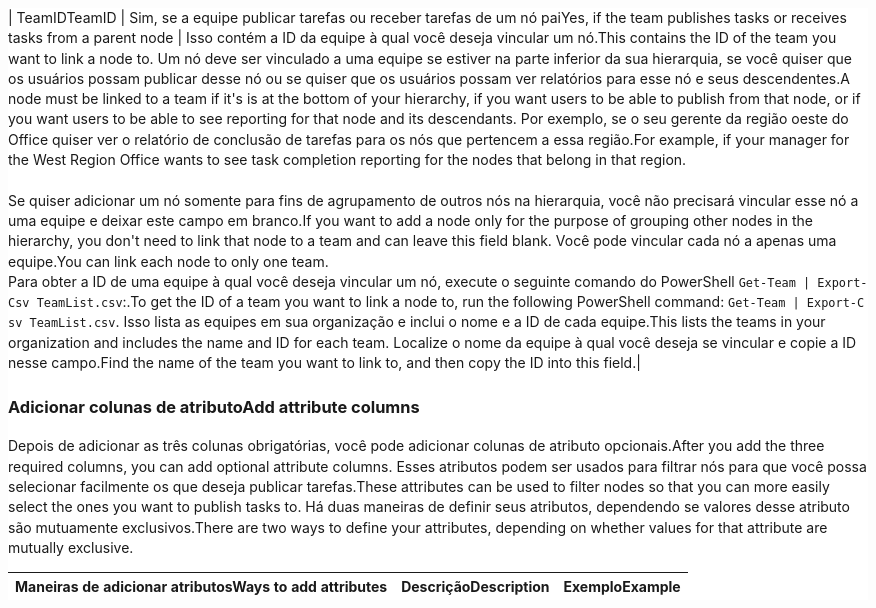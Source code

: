 | <span data-ttu-id="80d4b-156">TeamID</span><span class="sxs-lookup"><span data-stu-id="80d4b-156">TeamID</span></span>        | <span data-ttu-id="80d4b-157">Sim, se a equipe publicar tarefas ou receber tarefas de um nó pai</span><span class="sxs-lookup"><span data-stu-id="80d4b-157">Yes, if the team publishes tasks or receives tasks from a parent node</span></span>       | <span data-ttu-id="80d4b-158">Isso contém a ID da equipe à qual você deseja vincular um nó.</span><span class="sxs-lookup"><span data-stu-id="80d4b-158">This contains the ID of the team you want to link a node to.</span></span> <span data-ttu-id="80d4b-159">Um nó deve ser vinculado a uma equipe se estiver na parte inferior da sua hierarquia, se você quiser que os usuários possam publicar desse nó ou se quiser que os usuários possam ver relatórios para esse nó e seus descendentes.</span><span class="sxs-lookup"><span data-stu-id="80d4b-159">A node must be linked to a team if it's is at the bottom of your hierarchy, if you want users to be able to publish from that node, or if you want users to be able to see reporting for that node and its descendants.</span></span> <span data-ttu-id="80d4b-160">Por exemplo, se o seu gerente da região oeste do Office quiser ver o relatório de conclusão de tarefas para os nós que pertencem a essa região.</span><span class="sxs-lookup"><span data-stu-id="80d4b-160">For example, if your manager for the West Region Office wants to see task completion reporting for the nodes that belong in that region.</span></span><br><br><span data-ttu-id="80d4b-161">Se quiser adicionar um nó somente para fins de agrupamento de outros nós na hierarquia, você não precisará vincular esse nó a uma equipe e deixar este campo em branco.</span><span class="sxs-lookup"><span data-stu-id="80d4b-161">If you want to add a node only for the purpose of grouping other nodes in the hierarchy, you don't need to link that node to a team and can leave this field blank.</span></span> <span data-ttu-id="80d4b-162">Você pode vincular cada nó a apenas uma equipe.</span><span class="sxs-lookup"><span data-stu-id="80d4b-162">You can link each node to only one team.</span></span><br><span data-ttu-id="80d4b-163">Para obter a ID de uma equipe à qual você deseja vincular um nó, execute o seguinte comando do PowerShell `Get-Team | Export-Csv TeamList.csv`:.</span><span class="sxs-lookup"><span data-stu-id="80d4b-163">To get the ID of a team you want to link a node to, run the following PowerShell command: `Get-Team | Export-Csv TeamList.csv`.</span></span> <span data-ttu-id="80d4b-164">Isso lista as equipes em sua organização e inclui o nome e a ID de cada equipe.</span><span class="sxs-lookup"><span data-stu-id="80d4b-164">This lists the teams in your organization and includes the name and ID for each team.</span></span> <span data-ttu-id="80d4b-165">Localize o nome da equipe à qual você deseja se vincular e copie a ID nesse campo.</span><span class="sxs-lookup"><span data-stu-id="80d4b-165">Find the name of the team you want to link to, and then copy the ID into this field.</span></span>|

### <a name="add-attribute-columns"></a><span data-ttu-id="80d4b-166">Adicionar colunas de atributo</span><span class="sxs-lookup"><span data-stu-id="80d4b-166">Add attribute columns</span></span>

<span data-ttu-id="80d4b-167">Depois de adicionar as três colunas obrigatórias, você pode adicionar colunas de atributo opcionais.</span><span class="sxs-lookup"><span data-stu-id="80d4b-167">After you add the three required columns, you can add optional attribute columns.</span></span> <span data-ttu-id="80d4b-168">Esses atributos podem ser usados para filtrar nós para que você possa selecionar facilmente os que deseja publicar tarefas.</span><span class="sxs-lookup"><span data-stu-id="80d4b-168">These attributes can be used to filter nodes so that you can more easily select the ones you want to publish tasks to.</span></span> <span data-ttu-id="80d4b-169">Há duas maneiras de definir seus atributos, dependendo se valores desse atributo são mutuamente exclusivos.</span><span class="sxs-lookup"><span data-stu-id="80d4b-169">There are two ways to define your attributes, depending on whether values for that attribute are mutually exclusive.</span></span>

|<span data-ttu-id="80d4b-170">Maneiras de adicionar atributos</span><span class="sxs-lookup"><span data-stu-id="80d4b-170">Ways to add attributes</span></span>|<span data-ttu-id="80d4b-171">Descrição</span><span class="sxs-lookup"><span data-stu-id="80d4b-171">Description</span></span> |<span data-ttu-id="80d4b-172">Exemplo</span><span class="sxs-lookup"><span data-stu-id="80d4b-172">Example</span></span>  |
|---|---------|---------|